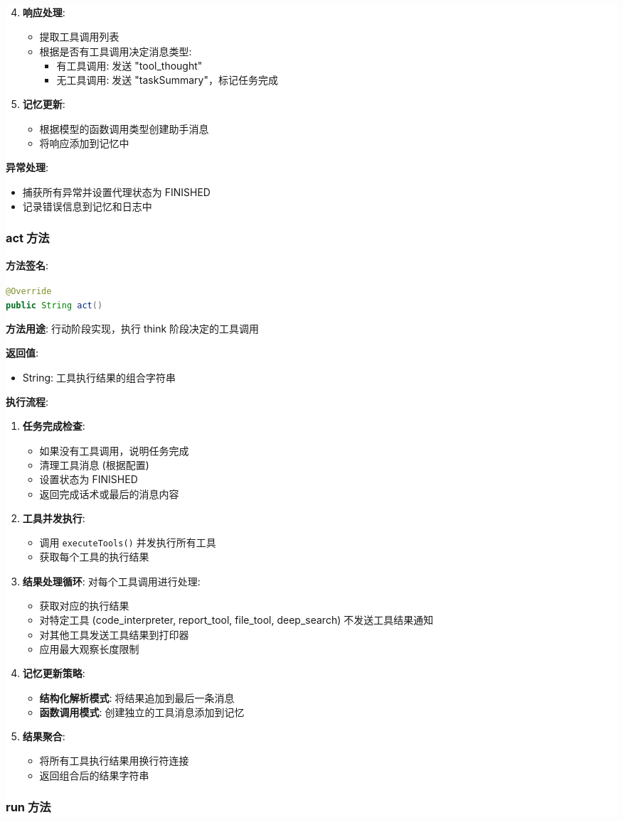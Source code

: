 4. **响应处理**:
   - 提取工具调用列表
   - 根据是否有工具调用决定消息类型:
     - 有工具调用: 发送 "tool_thought"
     - 无工具调用: 发送 "taskSummary"，标记任务完成

5. **记忆更新**:
   - 根据模型的函数调用类型创建助手消息
   - 将响应添加到记忆中

**异常处理**:
- 捕获所有异常并设置代理状态为 FINISHED
- 记录错误信息到记忆和日志中

### act 方法

**方法签名**: 
```java
@Override  
public String act()
```

**方法用途**: 
行动阶段实现，执行 think 阶段决定的工具调用

**返回值**: 
- String: 工具执行结果的组合字符串

**执行流程**:

1. **任务完成检查**:
   - 如果没有工具调用，说明任务完成
   - 清理工具消息 (根据配置)
   - 设置状态为 FINISHED
   - 返回完成话术或最后的消息内容

2. **工具并发执行**:
   - 调用 `executeTools()` 并发执行所有工具
   - 获取每个工具的执行结果

3. **结果处理循环**:
   对每个工具调用进行处理:
   - 获取对应的执行结果
   - 对特定工具 (code_interpreter, report_tool, file_tool, deep_search) 不发送工具结果通知
   - 对其他工具发送工具结果到打印器
   - 应用最大观察长度限制

4. **记忆更新策略**:
   - **结构化解析模式**: 将结果追加到最后一条消息
   - **函数调用模式**: 创建独立的工具消息添加到记忆

5. **结果聚合**:
   - 将所有工具执行结果用换行符连接
   - 返回组合后的结果字符串

### run 方法
